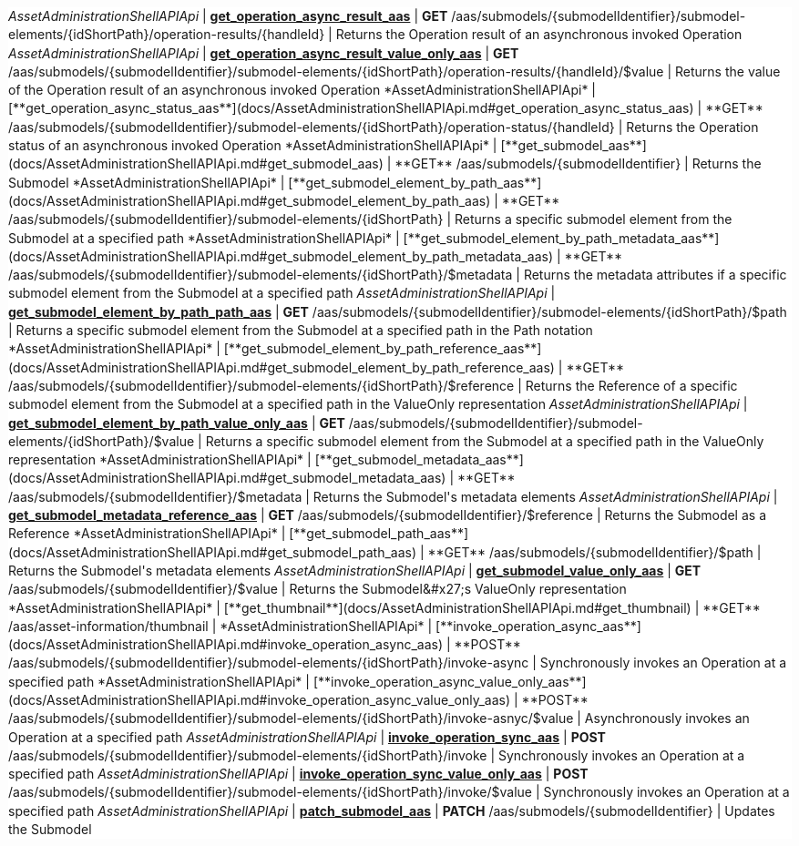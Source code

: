 *AssetAdministrationShellAPIApi* | [**get_operation_async_result_aas**](docs/AssetAdministrationShellAPIApi.md#get_operation_async_result_aas) | **GET** /aas/submodels/{submodelIdentifier}/submodel-elements/{idShortPath}/operation-results/{handleId} | Returns the Operation result of an asynchronous invoked Operation
*AssetAdministrationShellAPIApi* | [**get_operation_async_result_value_only_aas**](docs/AssetAdministrationShellAPIApi.md#get_operation_async_result_value_only_aas) | **GET** /aas/submodels/{submodelIdentifier}/submodel-elements/{idShortPath}/operation-results/{handleId}/$value | Returns the value of the Operation result of an asynchronous invoked Operation
*AssetAdministrationShellAPIApi* | [**get_operation_async_status_aas**](docs/AssetAdministrationShellAPIApi.md#get_operation_async_status_aas) | **GET** /aas/submodels/{submodelIdentifier}/submodel-elements/{idShortPath}/operation-status/{handleId} | Returns the Operation status of an asynchronous invoked Operation
*AssetAdministrationShellAPIApi* | [**get_submodel_aas**](docs/AssetAdministrationShellAPIApi.md#get_submodel_aas) | **GET** /aas/submodels/{submodelIdentifier} | Returns the Submodel
*AssetAdministrationShellAPIApi* | [**get_submodel_element_by_path_aas**](docs/AssetAdministrationShellAPIApi.md#get_submodel_element_by_path_aas) | **GET** /aas/submodels/{submodelIdentifier}/submodel-elements/{idShortPath} | Returns a specific submodel element from the Submodel at a specified path
*AssetAdministrationShellAPIApi* | [**get_submodel_element_by_path_metadata_aas**](docs/AssetAdministrationShellAPIApi.md#get_submodel_element_by_path_metadata_aas) | **GET** /aas/submodels/{submodelIdentifier}/submodel-elements/{idShortPath}/$metadata | Returns the metadata attributes if a specific submodel element from the Submodel at a specified path
*AssetAdministrationShellAPIApi* | [**get_submodel_element_by_path_path_aas**](docs/AssetAdministrationShellAPIApi.md#get_submodel_element_by_path_path_aas) | **GET** /aas/submodels/{submodelIdentifier}/submodel-elements/{idShortPath}/$path | Returns a specific submodel element from the Submodel at a specified path in the Path notation
*AssetAdministrationShellAPIApi* | [**get_submodel_element_by_path_reference_aas**](docs/AssetAdministrationShellAPIApi.md#get_submodel_element_by_path_reference_aas) | **GET** /aas/submodels/{submodelIdentifier}/submodel-elements/{idShortPath}/$reference | Returns the Reference of a specific submodel element from the Submodel at a specified path in the ValueOnly representation
*AssetAdministrationShellAPIApi* | [**get_submodel_element_by_path_value_only_aas**](docs/AssetAdministrationShellAPIApi.md#get_submodel_element_by_path_value_only_aas) | **GET** /aas/submodels/{submodelIdentifier}/submodel-elements/{idShortPath}/$value | Returns a specific submodel element from the Submodel at a specified path in the ValueOnly representation
*AssetAdministrationShellAPIApi* | [**get_submodel_metadata_aas**](docs/AssetAdministrationShellAPIApi.md#get_submodel_metadata_aas) | **GET** /aas/submodels/{submodelIdentifier}/$metadata | Returns the Submodel&#x27;s metadata elements
*AssetAdministrationShellAPIApi* | [**get_submodel_metadata_reference_aas**](docs/AssetAdministrationShellAPIApi.md#get_submodel_metadata_reference_aas) | **GET** /aas/submodels/{submodelIdentifier}/$reference | Returns the Submodel as a Reference
*AssetAdministrationShellAPIApi* | [**get_submodel_path_aas**](docs/AssetAdministrationShellAPIApi.md#get_submodel_path_aas) | **GET** /aas/submodels/{submodelIdentifier}/$path | Returns the Submodel&#x27;s metadata elements
*AssetAdministrationShellAPIApi* | [**get_submodel_value_only_aas**](docs/AssetAdministrationShellAPIApi.md#get_submodel_value_only_aas) | **GET** /aas/submodels/{submodelIdentifier}/$value | Returns the Submodel&#x27;s ValueOnly representation
*AssetAdministrationShellAPIApi* | [**get_thumbnail**](docs/AssetAdministrationShellAPIApi.md#get_thumbnail) | **GET** /aas/asset-information/thumbnail | 
*AssetAdministrationShellAPIApi* | [**invoke_operation_async_aas**](docs/AssetAdministrationShellAPIApi.md#invoke_operation_async_aas) | **POST** /aas/submodels/{submodelIdentifier}/submodel-elements/{idShortPath}/invoke-async | Synchronously invokes an Operation at a specified path
*AssetAdministrationShellAPIApi* | [**invoke_operation_async_value_only_aas**](docs/AssetAdministrationShellAPIApi.md#invoke_operation_async_value_only_aas) | **POST** /aas/submodels/{submodelIdentifier}/submodel-elements/{idShortPath}/invoke-asnyc/$value | Asynchronously invokes an Operation at a specified path
*AssetAdministrationShellAPIApi* | [**invoke_operation_sync_aas**](docs/AssetAdministrationShellAPIApi.md#invoke_operation_sync_aas) | **POST** /aas/submodels/{submodelIdentifier}/submodel-elements/{idShortPath}/invoke | Synchronously invokes an Operation at a specified path
*AssetAdministrationShellAPIApi* | [**invoke_operation_sync_value_only_aas**](docs/AssetAdministrationShellAPIApi.md#invoke_operation_sync_value_only_aas) | **POST** /aas/submodels/{submodelIdentifier}/submodel-elements/{idShortPath}/invoke/$value | Synchronously invokes an Operation at a specified path
*AssetAdministrationShellAPIApi* | [**patch_submodel_aas**](docs/AssetAdministrationShellAPIApi.md#patch_submodel_aas) | **PATCH** /aas/submodels/{submodelIdentifier} | Updates the Submodel